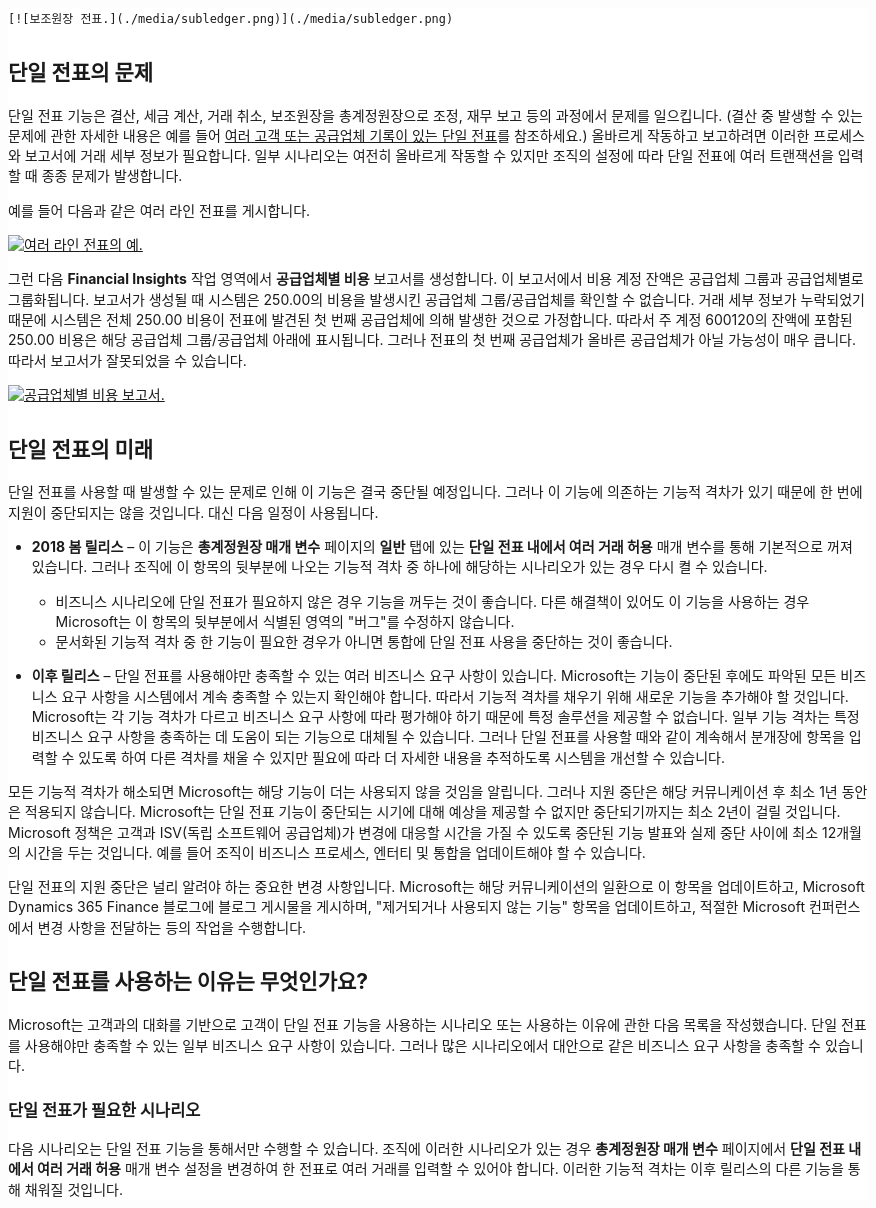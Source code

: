     [![보조원장 전표.](./media/subledger.png)](./media/subledger.png)

## <a name="issues-with-one-voucher"></a>단일 전표의 문제

단일 전표 기능은 결산, 세금 계산, 거래 취소, 보조원장을 총계정원장으로 조정, 재무 보고 등의 과정에서 문제를 일으킵니다. (결산 중 발생할 수 있는 문제에 관한 자세한 내용은 예를 들어 [여러 고객 또는 공급업체 기록이 있는 단일 전표](../accounts-payable/single-voucher-multiple-customer-vendor-records.md)를 참조하세요.) 올바르게 작동하고 보고하려면 이러한 프로세스와 보고서에 거래 세부 정보가 필요합니다. 일부 시나리오는 여전히 올바르게 작동할 수 있지만 조직의 설정에 따라 단일 전표에 여러 트랜잭션을 입력할 때 종종 문제가 발생합니다.

예를 들어 다음과 같은 여러 라인 전표를 게시합니다.

[![여러 라인 전표의 예.](./media/example.png)](./media/example.png)

그런 다음 **Financial Insights** 작업 영역에서 **공급업체별 비용** 보고서를 생성합니다. 이 보고서에서 비용 계정 잔액은 공급업체 그룹과 공급업체별로 그룹화됩니다. 보고서가 생성될 때 시스템은 250.00의 비용을 발생시킨 공급업체 그룹/공급업체를 확인할 수 없습니다. 거래 세부 정보가 누락되었기 때문에 시스템은 전체 250.00 비용이 전표에 발견된 첫 번째 공급업체에 의해 발생한 것으로 가정합니다. 따라서 주 계정 600120의 잔액에 포함된 250.00 비용은 해당 공급업체 그룹/공급업체 아래에 표시됩니다. 그러나 전표의 첫 번째 공급업체가 올바른 공급업체가 아닐 가능성이 매우 큽니다. 따라서 보고서가 잘못되었을 수 있습니다.

[![공급업체별 비용 보고서.](./media/expenses.png)](./media/expenses.png)

## <a name="the-future-of-one-voucher"></a>단일 전표의 미래

단일 전표를 사용할 때 발생할 수 있는 문제로 인해 이 기능은 결국 중단될 예정입니다. 그러나 이 기능에 의존하는 기능적 격차가 있기 때문에 한 번에 지원이 중단되지는 않을 것입니다. 대신 다음 일정이 사용됩니다.

- **2018 봄 릴리스** – 이 기능은 **총계정원장 매개 변수** 페이지의 **일반** 탭에 있는 **단일 전표 내에서 여러 거래 허용** 매개 변수를 통해 기본적으로 꺼져 있습니다. 그러나 조직에 이 항목의 뒷부분에 나오는 기능적 격차 중 하나에 해당하는 시나리오가 있는 경우 다시 켤 수 있습니다.

    - 비즈니스 시나리오에 단일 전표가 필요하지 않은 경우 기능을 꺼두는 것이 좋습니다. 다른 해결책이 있어도 이 기능을 사용하는 경우 Microsoft는 이 항목의 뒷부분에서 식별된 영역의 "버그"를 수정하지 않습니다.
    - 문서화된 기능적 격차 중 한 기능이 필요한 경우가 아니면 통합에 단일 전표 사용을 중단하는 것이 좋습니다.

- **이후 릴리스** – 단일 전표를 사용해야만 충족할 수 있는 여러 비즈니스 요구 사항이 있습니다. Microsoft는 기능이 중단된 후에도 파악된 모든 비즈니스 요구 사항을 시스템에서 계속 충족할 수 있는지 확인해야 합니다. 따라서 기능적 격차를 채우기 위해 새로운 기능을 추가해야 할 것입니다. Microsoft는 각 기능 격차가 다르고 비즈니스 요구 사항에 따라 평가해야 하기 때문에 특정 솔루션을 제공할 수 없습니다. 일부 기능 격차는 특정 비즈니스 요구 사항을 충족하는 데 도움이 되는 기능으로 대체될 수 있습니다. 그러나 단일 전표를 사용할 때와 같이 계속해서 분개장에 항목을 입력할 수 있도록 하여 다른 격차를 채울 수 있지만 필요에 따라 더 자세한 내용을 추적하도록 시스템을 개선할 수 있습니다.

모든 기능적 격차가 해소되면 Microsoft는 해당 기능이 더는 사용되지 않을 것임을 알립니다. 그러나 지원 중단은 해당 커뮤니케이션 후 최소 1년 동안은 적용되지 않습니다. Microsoft는 단일 전표 기능이 중단되는 시기에 대해 예상을 제공할 수 없지만 중단되기까지는 최소 2년이 걸릴 것입니다. Microsoft 정책은 고객과 ISV(독립 소프트웨어 공급업체)가 변경에 대응할 시간을 가질 수 있도록 중단된 기능 발표와 실제 중단 사이에 최소 12개월의 시간을 두는 것입니다. 예를 들어 조직이 비즈니스 프로세스, 엔터티 및 통합을 업데이트해야 할 수 있습니다.

단일 전표의 지원 중단은 널리 알려야 하는 중요한 변경 사항입니다. Microsoft는 해당 커뮤니케이션의 일환으로 이 항목을 업데이트하고, Microsoft Dynamics 365 Finance 블로그에 블로그 게시물을 게시하며, "제거되거나 사용되지 않는 기능" 항목을 업데이트하고, 적절한 Microsoft 컨퍼런스에서 변경 사항을 전달하는 등의 작업을 수행합니다.

## <a name="why-use-one-voucher"></a>단일 전표를 사용하는 이유는 무엇인가요?

Microsoft는 고객과의 대화를 기반으로 고객이 단일 전표 기능을 사용하는 시나리오 또는 사용하는 이유에 관한 다음 목록을 작성했습니다. 단일 전표를 사용해야만 충족할 수 있는 일부 비즈니스 요구 사항이 있습니다. 그러나 많은 시나리오에서 대안으로 같은 비즈니스 요구 사항을 충족할 수 있습니다.

### <a name="scenarios-that-require-one-voucher"></a>단일 전표가 필요한 시나리오

다음 시나리오는 단일 전표 기능을 통해서만 수행할 수 있습니다. 조직에 이러한 시나리오가 있는 경우 **총계정원장 매개 변수** 페이지에서 **단일 전표 내에서 여러 거래 허용** 매개 변수 설정을 변경하여 한 전표로 여러 거래를 입력할 수 있어야 합니다. 이러한 기능적 격차는 이후 릴리스의 다른 기능을 통해 채워질 것입니다.
